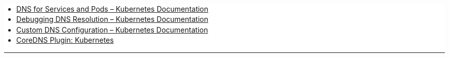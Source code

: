 * [DNS for Services and Pods – Kubernetes Documentation](https://kubernetes.io/docs/concepts/services-networking/dns-pod-service/)
* [Debugging DNS Resolution – Kubernetes Documentation](https://kubernetes.io/docs/tasks/administer-cluster/dns-debugging-resolution/)
* [Custom DNS Configuration – Kubernetes Documentation](https://kubernetes.io/docs/tasks/administer-cluster/dns-custom-nameservers/)
* [CoreDNS Plugin: Kubernetes](https://coredns.io/plugins/kubernetes/)

---